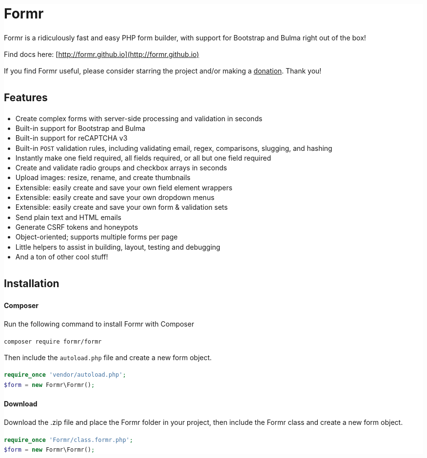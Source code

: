 # Formr

Formr is a ridiculously fast and easy PHP form builder, with support for Bootstrap and Bulma right out of the box!

Find docs here: [http://formr.github.io](http://formr.github.io)

If you find Formr useful, please consider starring the project and/or making a [donation](https://paypal.me/timgavin). Thank you!

## Features

- Create complex forms with server-side processing and validation in seconds
- Built-in support for Bootstrap and Bulma
- Built-in support for reCAPTCHA v3
- Built-in `POST` validation rules, including validating email, regex, comparisons, slugging, and hashing
- Instantly make one field required, all fields required, or all but one field required
- Create and validate radio groups and checkbox arrays in seconds
- Upload images: resize, rename, and create thumbnails
- Extensible: easily create and save your own field element wrappers
- Extensible: easily create and save your own dropdown menus
- Extensible: easily create and save your own form & validation sets
- Send plain text and HTML emails
- Generate CSRF tokens and honeypots
- Object-oriented; supports multiple forms per page
- Little helpers to assist in building, layout, testing and debugging
- And a ton of other cool stuff!

## Installation

#### Composer
Run the following command to install Formr with Composer

```bash
composer require formr/formr
```

Then include the `autoload.php` file and create a new form object.

```php
require_once 'vendor/autoload.php';
$form = new Formr\Formr();
```

#### Download

Download the .zip file and place the Formr folder in your project, then include the Formr class and create a new form object.

```php
require_once 'Formr/class.formr.php';
$form = new Formr\Formr();
```
